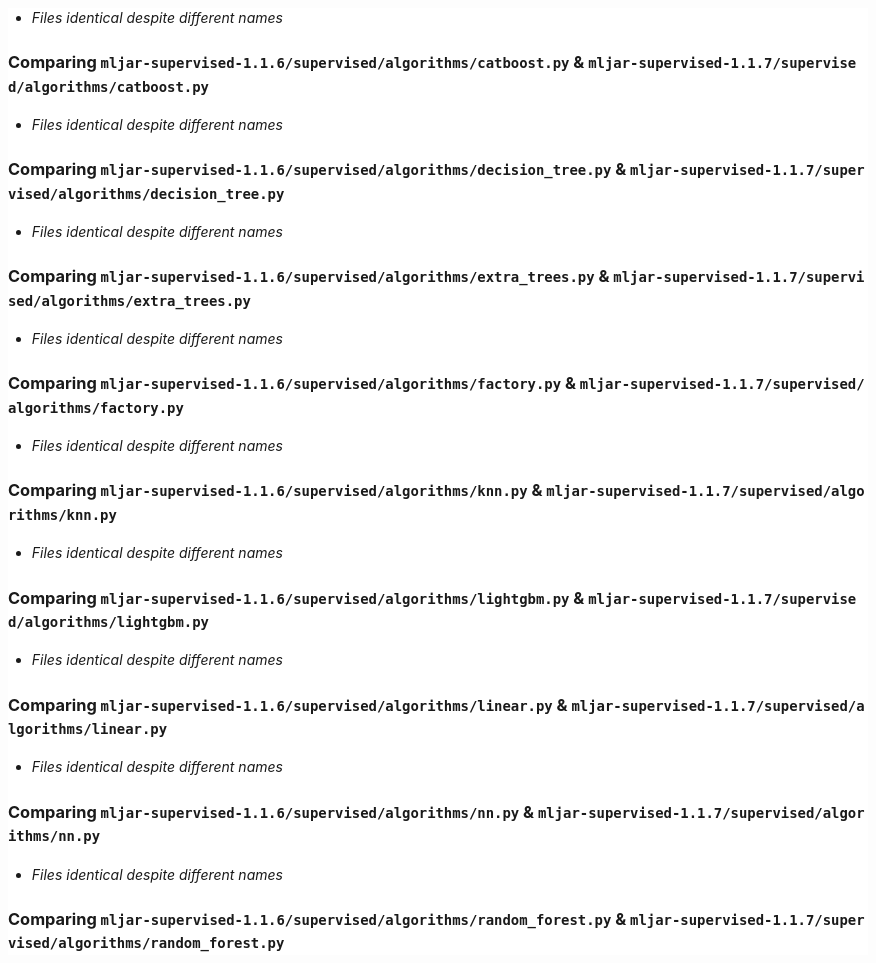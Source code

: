  * *Files identical despite different names*

### Comparing `mljar-supervised-1.1.6/supervised/algorithms/catboost.py` & `mljar-supervised-1.1.7/supervised/algorithms/catboost.py`

 * *Files identical despite different names*

### Comparing `mljar-supervised-1.1.6/supervised/algorithms/decision_tree.py` & `mljar-supervised-1.1.7/supervised/algorithms/decision_tree.py`

 * *Files identical despite different names*

### Comparing `mljar-supervised-1.1.6/supervised/algorithms/extra_trees.py` & `mljar-supervised-1.1.7/supervised/algorithms/extra_trees.py`

 * *Files identical despite different names*

### Comparing `mljar-supervised-1.1.6/supervised/algorithms/factory.py` & `mljar-supervised-1.1.7/supervised/algorithms/factory.py`

 * *Files identical despite different names*

### Comparing `mljar-supervised-1.1.6/supervised/algorithms/knn.py` & `mljar-supervised-1.1.7/supervised/algorithms/knn.py`

 * *Files identical despite different names*

### Comparing `mljar-supervised-1.1.6/supervised/algorithms/lightgbm.py` & `mljar-supervised-1.1.7/supervised/algorithms/lightgbm.py`

 * *Files identical despite different names*

### Comparing `mljar-supervised-1.1.6/supervised/algorithms/linear.py` & `mljar-supervised-1.1.7/supervised/algorithms/linear.py`

 * *Files identical despite different names*

### Comparing `mljar-supervised-1.1.6/supervised/algorithms/nn.py` & `mljar-supervised-1.1.7/supervised/algorithms/nn.py`

 * *Files identical despite different names*

### Comparing `mljar-supervised-1.1.6/supervised/algorithms/random_forest.py` & `mljar-supervised-1.1.7/supervised/algorithms/random_forest.py`
